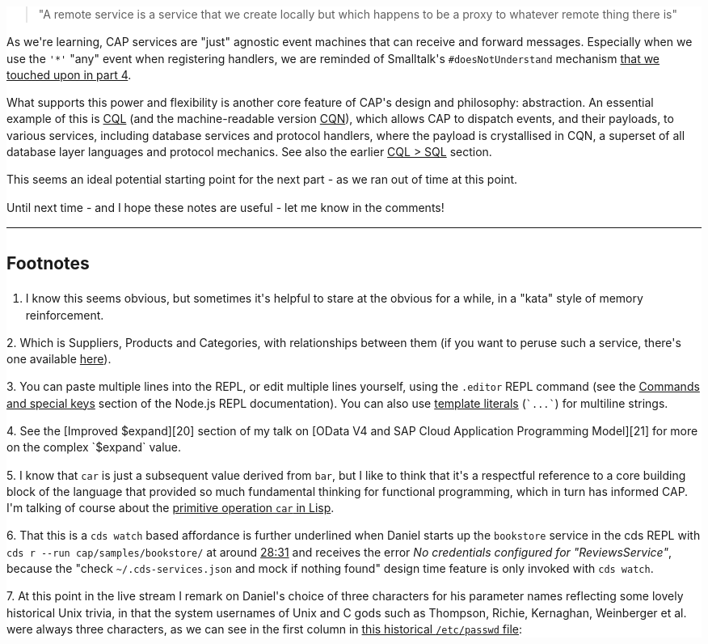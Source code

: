 > "A remote service is a service that we create locally but which happens to be a proxy to whatever remote thing there is"

As we're learning, CAP services are "just" agnostic event machines that can receive and forward messages. Especially when we use the `'*'` "any" event when registering handlers, we are reminded of Smalltalk's `#doesNotUnderstand` mechanism [that we touched upon in part 4][44].

What supports this power and flexibility is another core feature of CAP's design and philosophy: abstraction. An essential example of this is [CQL][6] (and the machine-readable version [CQN][7]), which allows CAP to dispatch events, and their payloads, to various services, including database services and protocol handlers, where the payload is crystallised in CQN, a superset of all database layer languages and protocol mechanics. See also the earlier [CQL > SQL](#cql-sql) section.

This seems an ideal potential starting point for the next part - as we ran out of time at this point.

Until next time - and I hope these notes are useful - let me know in the comments!

---

<a name="footnotes"></a>
## Footnotes

<a name="footnote-1"></a>
1. I know this seems obvious, but sometimes it's helpful to stare at the obvious for a while, in a "kata" style of memory reinforcement.

<a name="footnote-2"></a>
2. Which is Suppliers, Products and Categories, with relationships between them (if you want to peruse such a service, there's one available [here][46]).

<a name="footnote-3"></a>
3. You can paste multiple lines into the REPL, or edit multiple lines yourself, using the `.editor` REPL command (see the [Commands and special keys][16] section of the Node.js REPL documentation). You can also use [template literals][17] (`` `...` ``) for multiline strings.

<a name="footnote-4"></a>
4. See the [Improved $expand][20] section of my talk on [OData V4 and SAP Cloud Application Programming Model][21] for more on the complex `$expand` value.

<a name="footnote-5"></a>
5. I know that `car` is just a subsequent value derived from `bar`, but I like to think that it's a respectful reference to a core building block of the language that provided so much fundamental thinking for functional programming, which in turn has informed CAP. I'm talking of course about the [primitive operation `car` in Lisp][23].

<a name="footnote-6"></a>
6. That this is a `cds watch` based affordance is further underlined when Daniel starts up the `bookstore` service in the cds REPL with `cds r --run cap/samples/bookstore/` at around [28:31][105] and receives the error _No credentials configured for "ReviewsService"_, because the "check `~/.cds-services.json` and mock if nothing found" design time feature is only invoked with `cds watch`.

<a name="footnote-7"></a>
7. At this point in the live stream I remark on Daniel's choice of three characters for his parameter names reflecting some lovely historical Unix trivia, in that the system usernames of Unix and C gods such as Thompson, Richie, Kernaghan, Weinberger et al. were always three characters, as we can see in the first column in [this historical `/etc/passwd` file][38]:


[1]: /blog/posts/2024/12/06/the-art-and-science-of-cap/
[2]: https://www.youtube.com/live/BpTDnYxoNXI
[3]: /blog/posts/2024/12/10/tasc-notes-part-4/
[4]: https://cap.cloud.sap/docs/cds/cdl
[5]: https://cap.cloud.sap/docs/cds/csn
[6]: https://cap.cloud.sap/docs/cds/cql
[7]: https://cap.cloud.sap/docs/cds/cqn
[8]: https://cap.cloud.sap/docs/cds/cql#with-infix-filters
[9]: https://en.wikipedia.org/wiki/Infix_notation
[10]: https://cap.cloud.sap/docs/cds/cdl#association-like-calculated-elements
[11]: https://cap.cloud.sap/docs/cds/cdl#publish-associations-with-filter
[12]: /blog/posts/2024/12/10/tasc-notes-part-4/#appendix1
[13]: https://github.com/qmacro/northbreeze
[14]: https://docs.docker.com/reference/cli/docker/container/run/#rm
[15]: https://hachyderm.io/deck/@qmacro/113673469026384747
[16]: https://nodejs.org/api/repl.html#commands-and-special-keys
[17]: https://developer.mozilla.org/en-US/docs/Web/JavaScript/Reference/Template_literals
[18]: /blog/posts/2024/12/10/tasc-notes-part-4/#await
[19]: https://developer-challenge.cfapps.eu10.hana.ondemand.com/odata/v4/northbreeze/Suppliers?$expand=Products($select=ProductName;$filter=Discontinued%20eq%20false)&$filter=CompanyName%20eq%20%27Tokyo%20Traders%27
[20]: https://github.com/qmacro/odata-v4-and-cap/blob/main/slides.md#improved-expand
[21]: https://github.com/qmacro/odata-v4-and-cap
[22]: /blog/posts/2017/02/19/the-beauty-of-recursion-and-list-machinery/#initialrecognition
[23]: https://en.wikipedia.org/wiki/CAR_and_CDR
[24]: /blog/posts/2024/11/08/flattening-the-hierarchy-with-mixins/
[25]: https://github.com/SAP-samples/cloud-cap-samples
[26]: https://docs.npmjs.com/cli/v8/using-npm/workspaces
[27]: https://github.com/SAP-samples/cloud-cap-samples/blob/main/bookstore/index.cds
[28]: https://github.com/SAP-samples/cloud-cap-samples/blob/main/bookstore/srv/mashup.cds
[29]: https://github.com/SAP-samples/cloud-cap-samples/blob/main/bookstore/package.json
[30]: /blog/posts/2024/12/10/tasc-notes-part-4#tight-loops-design-time-affordances-and-service-integration
[31]: /images/2024/12/mocking.png
[32]: /images/2024/12/connect.png
[33]: https://cap.cloud.sap/docs/about/#jumpstart-grow-as-you-go
[34]: https://vuejs.org/
[35]: https://creators.spotify.com/pod/show/tech-aloud/episodes/The-Simplest-Thing-that-Could-Possibly-Work--A-conversation-with-Ward-Cunningham--Part-V---Bill-Venners-e5dpts
[36]: https://cap.cloud.sap/docs/node.js/core-services#srv-send-request
[37]: https://cap.cloud.sap/docs/node.js/core-services#srv-emit-event
[38]: https://github.com/dspinellis/unix-history-repo/blob/BSD-3-Snapshot-Development/etc/passwd
[39]: https://cap.cloud.sap/docs/node.js/core-services#interceptor-stack-with-next
[40]: https://code.visualstudio.com/docs/nodejs/nodejs-debugging
[41]: https://cap.cloud.sap/docs/node.js/events
[42]: https://cap.cloud.sap/docs/node.js/events#cds-event
[43]: https://cap.cloud.sap/docs/node.js/events#cds-request
[44]: /blog/posts/2024/12/10/tasc-notes-part-4/#everything-is-a-service
[45]: https://cap.cloud.sap/docs/
[46]: https://developer-challenge.cfapps.eu10.hana.ondemand.com/odata/v4/northbreeze
[47]: https://cap.cloud.sap/docs/releases/dec24#cds-repl-enhancements
[48]: https://cap.cloud.sap/docs/releases/dec24
[101]: https://www.youtube.com/live/BpTDnYxoNXI?t=1050
[102]: https://www.youtube.com/live/BpTDnYxoNXI?t=1302
[103]: https://www.youtube.com/live/BpTDnYxoNXI?t=1455
[104]: https://www.youtube.com/live/BpTDnYxoNXI?t=1701
[105]: https://www.youtube.com/live/BpTDnYxoNXI?t=1711
[106]: https://www.youtube.com/live/BpTDnYxoNXI?t=2524
[107]: https://www.youtube.com/live/BpTDnYxoNXI?t=2845
[108]: https://www.youtube.com/live/BpTDnYxoNXI?t=2996
[109]: https://www.youtube.com/live/BpTDnYxoNXI?t=3230